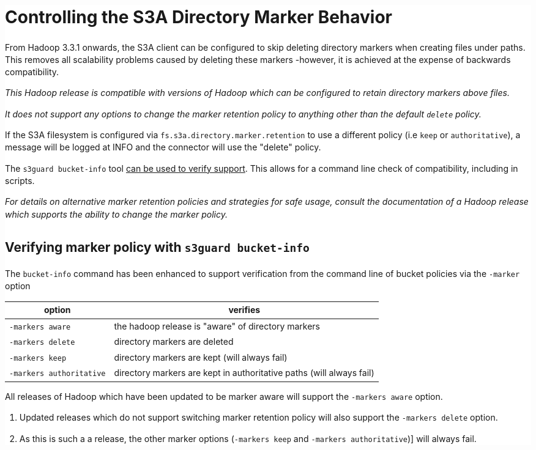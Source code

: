 

# Controlling the S3A Directory Marker Behavior

From Hadoop 3.3.1 onwards, the S3A client can be configured to skip deleting
directory markers when creating files under paths. This removes all scalability
problems caused by deleting these markers -however, it is achieved at the expense
of backwards compatibility.

_This Hadoop release is compatible with versions of Hadoop which
can be configured to retain directory markers above files._ 

_It does not support any options to change the marker retention
policy to anything other than the default `delete` policy._

If the S3A filesystem is configured via 
`fs.s3a.directory.marker.retention` to use a different policy
(i.e `keep` or `authoritative`),
a message will be logged at INFO and the connector will
use the "delete" policy.

The `s3guard bucket-info` tool [can be used to verify support](#bucket-info).
This allows for a command line check of compatibility, including
in scripts.

_For details on alternative marker retention policies and strategies
for safe usage, consult the documentation of a Hadoop release which
supports the ability to change the marker policy._

## <a name="bucket-info"></a> Verifying marker policy with `s3guard bucket-info`

The `bucket-info` command has been enhanced to support verification from the command
line of bucket policies via the `-marker` option


| option | verifies |
|--------|--------|
| `-markers aware` | the hadoop release is "aware" of directory markers |
| `-markers delete` | directory markers are deleted |
| `-markers keep` | directory markers are kept (will always fail) |
| `-markers authoritative` | directory markers are kept in authoritative paths (will always fail) |

All releases of Hadoop which have been updated to be marker aware will support the `-markers aware` option.


1. Updated releases which do not support switching marker retention policy will also support the
`-markers delete` option.

1. As this is such a a release, the other marker options
(`-markers keep` and  `-markers authoritative`)] will always fail.
